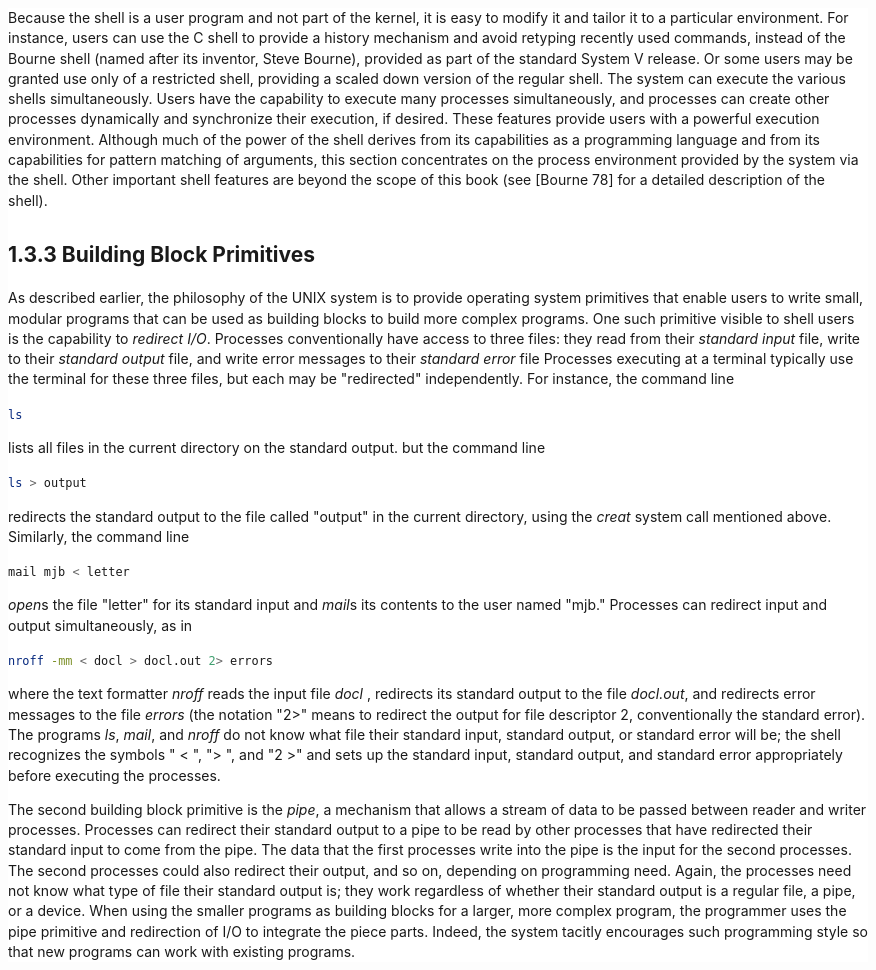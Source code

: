 Because the shell is a user program and not part of the kernel, it is easy to modify it and tailor it to a particular environment. For instance, users can use the C shell to provide a history mechanism and avoid retyping recently used commands, instead of the Bourne shell (named after its inventor, Steve Bourne), provided as part of the standard System V release. Or some users may be granted use only of a restricted shell, providing a scaled down version of the regular shell. The system can execute the various shells simultaneously. Users have the capability to execute many processes simultaneously, and processes can create other processes dynamically and synchronize their execution, if desired. These features provide users with a powerful execution environment. Although much of the power of the shell derives from its capabilities as a programming language and from its capabilities for pattern matching of arguments, this section concentrates on the process environment provided by the system via the shell. Other important shell features are beyond the scope of this book (see [Bourne 78] for a detailed description of the shell).

## 1.3.3 Building Block Primitives

As described earlier, the philosophy of the UNIX system is to provide operating system primitives that enable users to write small, modular programs that can be used as building blocks to build more complex programs. One such primitive visible to shell users is the capability to *redirect I/O*. Processes conventionally have access to three files: they read from their *standard input* file, write to their *standard output* file, and write error messages to their *standard error* file Processes executing at a terminal typically use the terminal for these three files, but each may be "redirected" independently. For instance, the command line

```bash
ls
```

lists all files in the current directory on the standard output. but the command line

```bash
ls > output
```

redirects the standard output to the file called "output" in the current directory, using the *creat* system call mentioned above. Similarly, the command line

```bash
mail mjb < letter
```

*open*s the file "letter" for its standard input and *mail*s its contents to the user named "mjb." Processes can redirect input and output simultaneously, as in

```bash
nroff -mm < docl > docl.out 2> errors
```

where the text formatter *nroff* reads the input file *docl* , redirects its standard output to the file *docl.out*, and redirects error messages to the file *errors* (the notation "2>" means to redirect the output for file descriptor 2, conventionally the standard error). The programs *ls*, *mail*, and *nroff* do not know what file their standard input, standard output, or standard error will be; the shell recognizes the symbols " < ", "> ", and "2 >" and sets up the standard input, standard output, and standard error appropriately before executing the processes.

The second building block primitive is the *pipe*, a mechanism that allows a stream of data to be passed between reader and writer processes. Processes can redirect their standard output to a pipe to be read by other processes that have redirected their standard input to come from the pipe. The data that the first processes write into the pipe is the input for the second processes. The second processes could also redirect their output, and so on, depending on programming need. Again, the processes need not know what type of file their standard output is; they work regardless of whether their standard output is a regular file, a pipe, or a device. When using the smaller programs as building blocks for a larger, more complex program, the programmer uses the pipe primitive and redirection of I/O to integrate the piece parts. Indeed, the system tacitly encourages such programming style so that new programs can work with existing programs.
